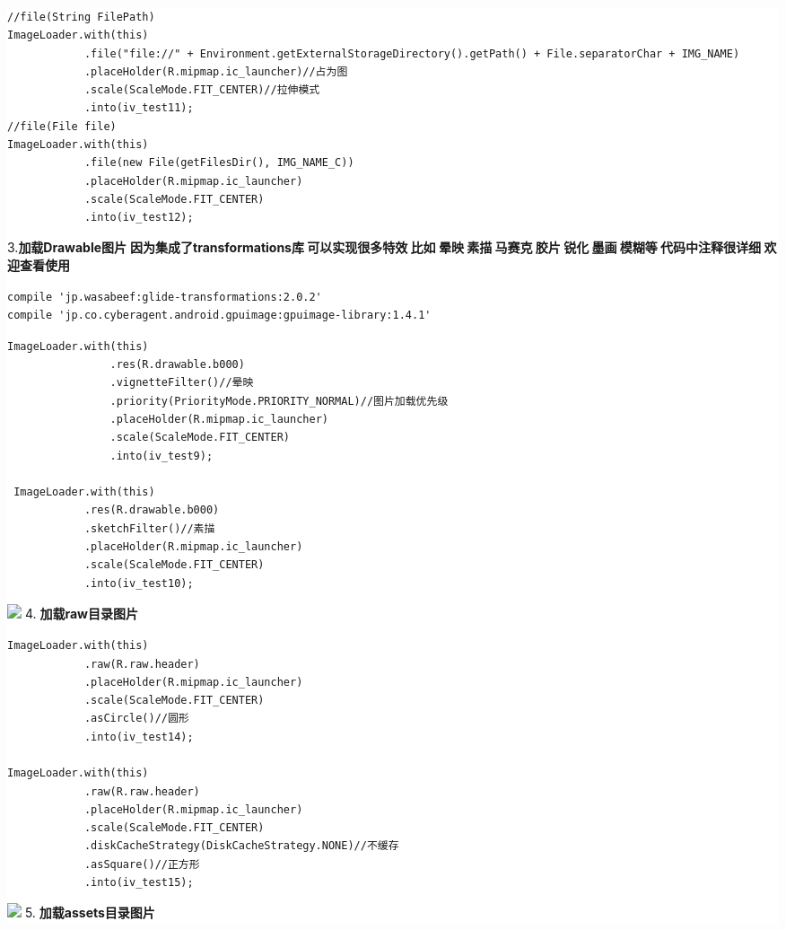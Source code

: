 ```
//file(String FilePath)
ImageLoader.with(this)
            .file("file://" + Environment.getExternalStorageDirectory().getPath() + File.separatorChar + IMG_NAME)
            .placeHolder(R.mipmap.ic_launcher)//占为图
            .scale(ScaleMode.FIT_CENTER)//拉伸模式
            .into(iv_test11);
//file(File file)
ImageLoader.with(this)
            .file(new File(getFilesDir(), IMG_NAME_C))
            .placeHolder(R.mipmap.ic_launcher)
            .scale(ScaleMode.FIT_CENTER)
            .into(iv_test12);
```
3.**加载Drawable图片**
    **因为集成了transformations库 可以实现很多特效 比如 晕映 素描 马赛克 胶片 锐化 墨画 模糊等 代码中注释很详细 欢迎查看使用**
    
```
compile 'jp.wasabeef:glide-transformations:2.0.2'
compile 'jp.co.cyberagent.android.gpuimage:gpuimage-library:1.4.1'
```
```
ImageLoader.with(this)
                .res(R.drawable.b000)
                .vignetteFilter()//晕映
                .priority(PriorityMode.PRIORITY_NORMAL)//图片加载优先级
                .placeHolder(R.mipmap.ic_launcher)
                .scale(ScaleMode.FIT_CENTER)
                .into(iv_test9);
                
 ImageLoader.with(this)
            .res(R.drawable.b000)
            .sketchFilter()//素描
            .placeHolder(R.mipmap.ic_launcher)
            .scale(ScaleMode.FIT_CENTER)
            .into(iv_test10);
```
![](http://on96fbw9r.bkt.clouddn.com/g03.png)
4. **加载raw目录图片**

```
ImageLoader.with(this)
            .raw(R.raw.header)
            .placeHolder(R.mipmap.ic_launcher)
            .scale(ScaleMode.FIT_CENTER)
            .asCircle()//圆形
            .into(iv_test14);
            
ImageLoader.with(this)
            .raw(R.raw.header)
            .placeHolder(R.mipmap.ic_launcher)
            .scale(ScaleMode.FIT_CENTER)
            .diskCacheStrategy(DiskCacheStrategy.NONE)//不缓存
            .asSquare()//正方形
            .into(iv_test15);
```
![](http://on96fbw9r.bkt.clouddn.com/g04.png)
5. **加载assets目录图片**
 